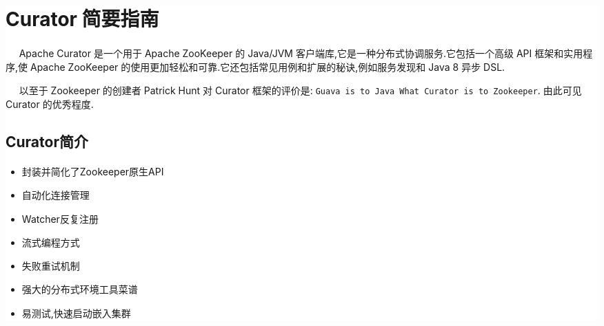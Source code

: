 # Curator 简要指南

[# Introduction to Curator]:#

&nbsp;&nbsp;&nbsp;&nbsp; Apache Curator 是一个用于 Apache ZooKeeper 的 Java/JVM 客户端库,它是一种分布式协调服务.它包括一个高级 API 框架和实用程序,使 Apache ZooKeeper 的使用更加轻松和可靠.它还包括常见用例和扩展的秘诀,例如服务发现和 Java 8 异步 DSL.

&nbsp;&nbsp;&nbsp;&nbsp; 以至于 Zookeeper 的创建者 Patrick Hunt 对 Curator 框架的评价是: `Guava is to Java What Curator is to Zookeeper`. 由此可见 Curator 的优秀程度.


[&nbsp;&nbsp;&nbsp;&nbsp; Apache Curator is a Java/JVM client library for Apache ZooKeeper, a distributed coordination service. It includes a highlevel API framework and utilities to make using Apache ZooKeeper much easier and more reliable. It also includes recipes for common use cases and extensions such as service discovery and a Java 8 asynchronous DSL.]:#

[&nbsp;&nbsp;&nbsp;&nbsp; So much so that Patrick Hunt, the creator of Zookeeper, commented on the Curator framework: `Guava is to Java What Curator is to Zookeeper`. This shows how excellent Curator is.]:#

## Curator简介

[## Introduction to Curator]:#

* 封装并简化了Zookeeper原生API

* 自动化连接管理

* Watcher反复注册

* 流式编程方式

* 失败重试机制 

* 强大的分布式环境工具菜谱

* 易测试,快速启动嵌入集群

[* Wraps and simplifies Zookeeper native API]:#

[* Automated connection management]:#

[*  Watcher repeated registration]:#

[* Stream programming]:#

[* Failure retry mechanism]:# 

[* Powerful Distributed Environment Tools Recipe]:#

[* Easy to test, quickly start embedded cluster]:#

<center>